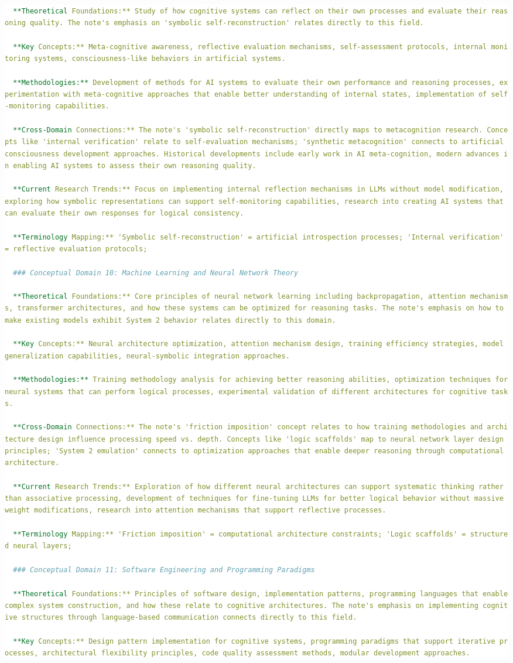 ```yaml
  **Theoretical Foundations:** Study of how cognitive systems can reflect on their own processes and evaluate their reasoning quality. The note's emphasis on 'symbolic self-reconstruction' relates directly to this field.

  **Key Concepts:** Meta-cognitive awareness, reflective evaluation mechanisms, self-assessment protocols, internal monitoring systems, consciousness-like behaviors in artificial systems.

  **Methodologies:** Development of methods for AI systems to evaluate their own performance and reasoning processes, experimentation with meta-cognitive approaches that enable better understanding of internal states, implementation of self-monitoring capabilities.

  **Cross-Domain Connections:** The note's 'symbolic self-reconstruction' directly maps to metacognition research. Concepts like 'internal verification' relate to self-evaluation mechanisms; 'synthetic metacognition' connects to artificial consciousness development approaches. Historical developments include early work in AI meta-cognition, modern advances in enabling AI systems to assess their own reasoning quality.

  **Current Research Trends:** Focus on implementing internal reflection mechanisms in LLMs without model modification, exploring how symbolic representations can support self-monitoring capabilities, research into creating AI systems that can evaluate their own responses for logical consistency.

  **Terminology Mapping:** 'Symbolic self-reconstruction' = artificial introspection processes; 'Internal verification' = reflective evaluation protocols;

  ### Conceptual Domain 10: Machine Learning and Neural Network Theory

  **Theoretical Foundations:** Core principles of neural network learning including backpropagation, attention mechanisms, transformer architectures, and how these systems can be optimized for reasoning tasks. The note's emphasis on how to make existing models exhibit System 2 behavior relates directly to this domain.

  **Key Concepts:** Neural architecture optimization, attention mechanism design, training efficiency strategies, model generalization capabilities, neural-symbolic integration approaches.

  **Methodologies:** Training methodology analysis for achieving better reasoning abilities, optimization techniques for neural systems that can perform logical processes, experimental validation of different architectures for cognitive tasks.

  **Cross-Domain Connections:** The note's 'friction imposition' concept relates to how training methodologies and architecture design influence processing speed vs. depth. Concepts like 'logic scaffolds' map to neural network layer design principles; 'System 2 emulation' connects to optimization approaches that enable deeper reasoning through computational architecture.

  **Current Research Trends:** Exploration of how different neural architectures can support systematic thinking rather than associative processing, development of techniques for fine-tuning LLMs for better logical behavior without massive weight modifications, research into attention mechanisms that support reflective processes.

  **Terminology Mapping:** 'Friction imposition' = computational architecture constraints; 'Logic scaffolds' = structured neural layers;

  ### Conceptual Domain 11: Software Engineering and Programming Paradigms

  **Theoretical Foundations:** Principles of software design, implementation patterns, programming languages that enable complex system construction, and how these relate to cognitive architectures. The note's emphasis on implementing cognitive structures through language-based communication connects directly to this field.

  **Key Concepts:** Design pattern implementation for cognitive systems, programming paradigms that support iterative processes, architectural flexibility principles, code quality assessment methods, modular development approaches.

```